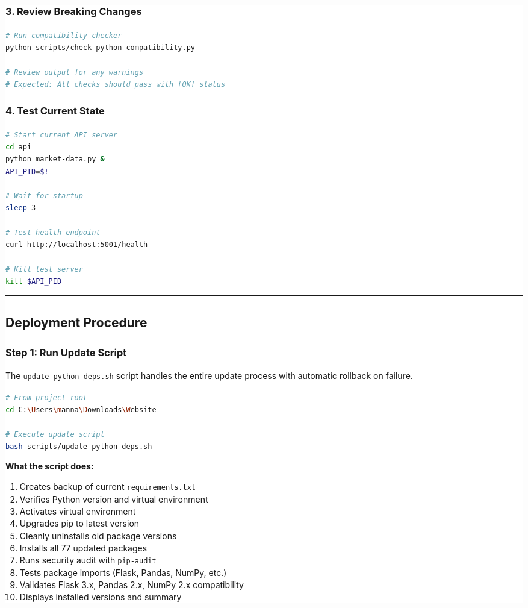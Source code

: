 ### 3. Review Breaking Changes
```bash
# Run compatibility checker
python scripts/check-python-compatibility.py

# Review output for any warnings
# Expected: All checks should pass with [OK] status
```

### 4. Test Current State
```bash
# Start current API server
cd api
python market-data.py &
API_PID=$!

# Wait for startup
sleep 3

# Test health endpoint
curl http://localhost:5001/health

# Kill test server
kill $API_PID
```

---

## Deployment Procedure

### Step 1: Run Update Script
The `update-python-deps.sh` script handles the entire update process with automatic rollback on failure.

```bash
# From project root
cd C:\Users\manna\Downloads\Website

# Execute update script
bash scripts/update-python-deps.sh
```

**What the script does:**
1. Creates backup of current `requirements.txt`
2. Verifies Python version and virtual environment
3. Activates virtual environment
4. Upgrades pip to latest version
5. Cleanly uninstalls old package versions
6. Installs all 77 updated packages
7. Runs security audit with `pip-audit`
8. Tests package imports (Flask, Pandas, NumPy, etc.)
9. Validates Flask 3.x, Pandas 2.x, NumPy 2.x compatibility
10. Displays installed versions and summary
